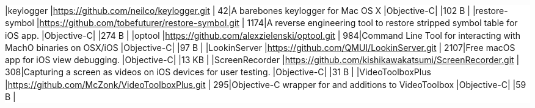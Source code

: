 |keylogger                               |https://github.com/neilco/keylogger.git                                               |   42|A barebones keylogger for Mac OS X                                                                                                                                                                                                                                                                                                                                                                                                                                                                                                     |Objective-C|                                                                                                                                                                                                                                            |102 B |
|restore-symbol                          |https://github.com/tobefuturer/restore-symbol.git                                     | 1174|A reverse engineering tool to restore stripped symbol table for iOS app.                                                                                                                                                                                                                                                                                                                                                                                                                                                               |Objective-C|                                                                                                                                                                                                                                            |274 B |
|optool                                  |https://github.com/alexzielenski/optool.git                                           |  984|Command Line Tool for interacting with MachO binaries on OSX/iOS                                                                                                                                                                                                                                                                                                                                                                                                                                                                       |Objective-C|                                                                                                                                                                                                                                            |97 B  |
|LookinServer                            |https://github.com/QMUI/LookinServer.git                                              | 2107|Free macOS app for iOS view debugging.                                                                                                                                                                                                                                                                                                                                                                                                                                                                                                 |Objective-C|                                                                                                                                                                                                                                            |13 KB |
|ScreenRecorder                          |https://github.com/kishikawakatsumi/ScreenRecorder.git                                |  308|Capturing a screen as videos on iOS devices for user testing.                                                                                                                                                                                                                                                                                                                                                                                                                                                                          |Objective-C|                                                                                                                                                                                                                                            |31 B  |
|VideoToolboxPlus                        |https://github.com/McZonk/VideoToolboxPlus.git                                        |  295|Objective-C wrapper for and additions to VideoToolbox                                                                                                                                                                                                                                                                                                                                                                                                                                                                                  |Objective-C|                                                                                                                                                                                                                                            |59 B  |